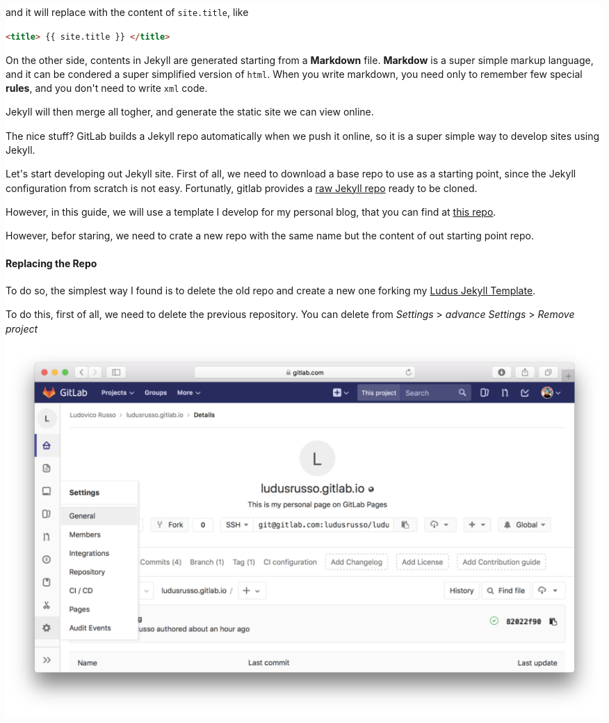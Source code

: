 and it will replace with the content of `site.title`, like

```html
<title> {{ site.title }} </title>
```


On the other side, contents in Jekyll are generated starting from a **Markdown** file. **Markdow** is a super simple markup language, and it can be condered a super simplified version of `html`. When you write markdown, you need only to remember few
special **rules**, and you don't need to write `xml` code.

Jekyll will then merge all togher, and generate the static site we can view online.

The nice stuff? GitLab builds a Jekyll repo automatically when we push it online,
so it is a super simple way to develop sites using Jekyll.

Let's start developing out Jekyll site. First of all, we need to download a base
repo to use as a starting point, since the Jekyll configuration from scratch is
not easy. Fortunatly, gitlab provides a [raw Jekyll repo](https://gitlab.com/pages/jekyll) ready to be cloned.

However, in this guide, we will use a template I develop for my personal blog, that you can
find at [this repo](https://gitlab.com/ludusrusso/ludusrusso.gitlab.io).

However, befor staring, we need to crate a new repo with the same name but the
content of out starting point repo.

#### Replacing the Repo

To do so, the simplest way I found is to delete the old repo and create a new one
forking my [Ludus Jekyll Template](https://gitlab.com/ludusrusso/ludusrusso.gitlab.io).

To do this, first of all, we need to delete the previous repository. You can
delete from *Settings* > *advance Settings* > *Remove project*

![Deleting Repo](/assets/imgs/2018-01-30-git-and-jekyll-tutorial.md/deleting1.png)